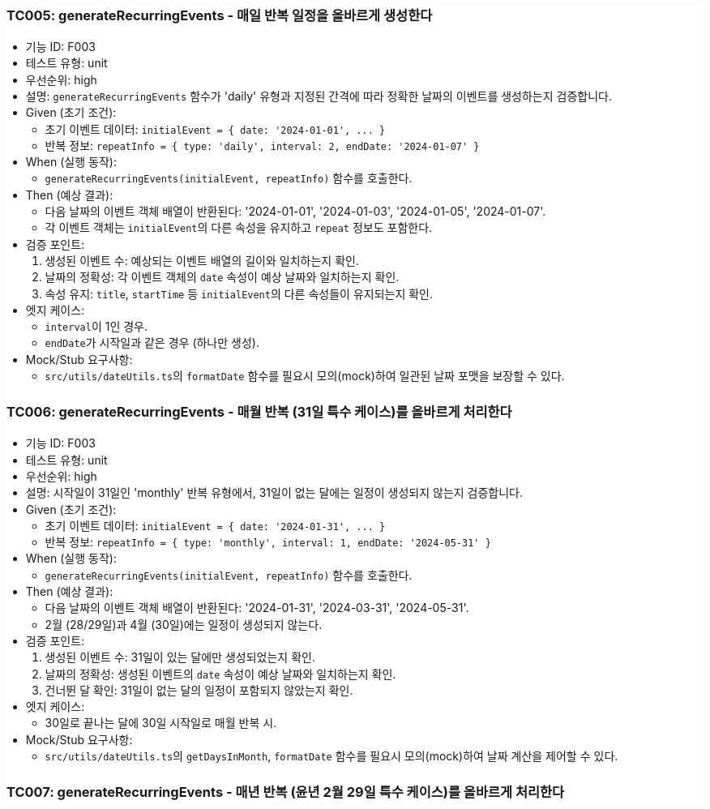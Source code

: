 
### TC005: generateRecurringEvents - 매일 반복 일정을 올바르게 생성한다

- 기능 ID: F003
- 테스트 유형: unit
- 우선순위: high
- 설명: `generateRecurringEvents` 함수가 'daily' 유형과 지정된 간격에 따라 정확한 날짜의 이벤트를 생성하는지 검증합니다.
- Given (초기 조건):
  - 초기 이벤트 데이터: `initialEvent = { date: '2024-01-01', ... }`
  - 반복 정보: `repeatInfo = { type: 'daily', interval: 2, endDate: '2024-01-07' }`
- When (실행 동작):
  - `generateRecurringEvents(initialEvent, repeatInfo)` 함수를 호출한다.
- Then (예상 결과):
  - 다음 날짜의 이벤트 객체 배열이 반환된다: '2024-01-01', '2024-01-03', '2024-01-05', '2024-01-07'.
  - 각 이벤트 객체는 `initialEvent`의 다른 속성을 유지하고 `repeat` 정보도 포함한다.
- 검증 포인트:
  1. 생성된 이벤트 수: 예상되는 이벤트 배열의 길이와 일치하는지 확인.
  2. 날짜의 정확성: 각 이벤트 객체의 `date` 속성이 예상 날짜와 일치하는지 확인.
  3. 속성 유지: `title`, `startTime` 등 `initialEvent`의 다른 속성들이 유지되는지 확인.
- 엣지 케이스:
  - `interval`이 1인 경우.
  - `endDate`가 시작일과 같은 경우 (하나만 생성).
- Mock/Stub 요구사항:
  - `src/utils/dateUtils.ts`의 `formatDate` 함수를 필요시 모의(mock)하여 일관된 날짜 포맷을 보장할 수 있다.

### TC006: generateRecurringEvents - 매월 반복 (31일 특수 케이스)를 올바르게 처리한다

- 기능 ID: F003
- 테스트 유형: unit
- 우선순위: high
- 설명: 시작일이 31일인 'monthly' 반복 유형에서, 31일이 없는 달에는 일정이 생성되지 않는지 검증합니다.
- Given (초기 조건):
  - 초기 이벤트 데이터: `initialEvent = { date: '2024-01-31', ... }`
  - 반복 정보: `repeatInfo = { type: 'monthly', interval: 1, endDate: '2024-05-31' }`
- When (실행 동작):
  - `generateRecurringEvents(initialEvent, repeatInfo)` 함수를 호출한다.
- Then (예상 결과):
  - 다음 날짜의 이벤트 객체 배열이 반환된다: '2024-01-31', '2024-03-31', '2024-05-31'.
  - 2월 (28/29일)과 4월 (30일)에는 일정이 생성되지 않는다.
- 검증 포인트:
  1. 생성된 이벤트 수: 31일이 있는 달에만 생성되었는지 확인.
  2. 날짜의 정확성: 생성된 이벤트의 `date` 속성이 예상 날짜와 일치하는지 확인.
  3. 건너뛴 달 확인: 31일이 없는 달의 일정이 포함되지 않았는지 확인.
- 엣지 케이스:
  - 30일로 끝나는 달에 30일 시작일로 매월 반복 시.
- Mock/Stub 요구사항:
  - `src/utils/dateUtils.ts`의 `getDaysInMonth`, `formatDate` 함수를 필요시 모의(mock)하여 날짜 계산을 제어할 수 있다.

### TC007: generateRecurringEvents - 매년 반복 (윤년 2월 29일 특수 케이스)를 올바르게 처리한다
